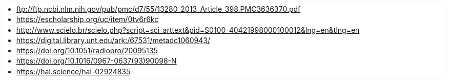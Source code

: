 - ftp://ftp.ncbi.nlm.nih.gov/pub/pmc/d7/55/13280_2013_Article_398.PMC3636370.pdf
- https://escholarship.org/uc/item/0tv6r6kc
- http://www.scielo.br/scielo.php?script=sci_arttext&pid=S0100-40421998000100012&lng=en&tlng=en
- https://digital.library.unt.edu/ark:/67531/metadc1060943/
- https://doi.org/10.1051/radiopro/20095135
- https://doi.org/10.1016/0967-0637(93)90098-N
- https://hal.science/hal-02924835